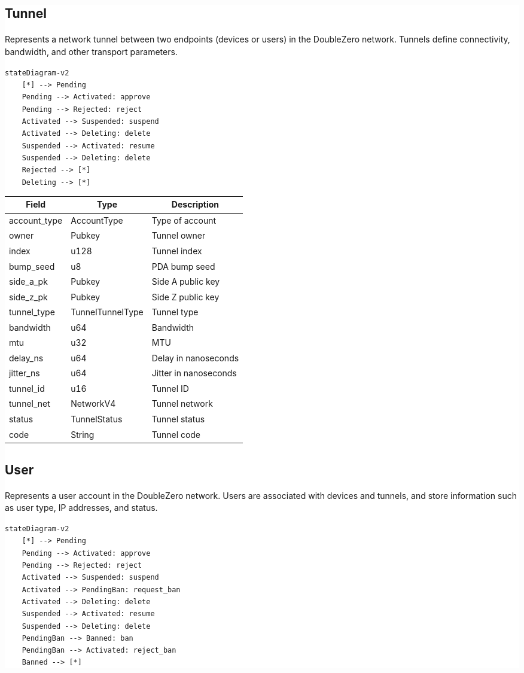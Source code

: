 ## Tunnel

Represents a network tunnel between two endpoints (devices or users) in the DoubleZero network. Tunnels define connectivity, bandwidth, and other transport parameters.

```mermaid
stateDiagram-v2
    [*] --> Pending
    Pending --> Activated: approve
    Pending --> Rejected: reject
    Activated --> Suspended: suspend
    Activated --> Deleting: delete
    Suspended --> Activated: resume
    Suspended --> Deleting: delete
    Rejected --> [*]
    Deleting --> [*]
```

| Field        | Type               | Description                |
|--------------|--------------------|----------------------------|
| account_type | AccountType        | Type of account            |
| owner        | Pubkey             | Tunnel owner               |
| index        | u128               | Tunnel index               |
| bump_seed    | u8                 | PDA bump seed              |
| side_a_pk    | Pubkey             | Side A public key          |
| side_z_pk    | Pubkey             | Side Z public key          |
| tunnel_type  | TunnelTunnelType   | Tunnel type                |
| bandwidth    | u64                | Bandwidth                  |
| mtu          | u32                | MTU                        |
| delay_ns     | u64                | Delay in nanoseconds       |
| jitter_ns    | u64                | Jitter in nanoseconds      |
| tunnel_id    | u16                | Tunnel ID                  |
| tunnel_net   | NetworkV4          | Tunnel network             |
| status       | TunnelStatus       | Tunnel status              |
| code         | String             | Tunnel code                |

## User

Represents a user account in the DoubleZero network. Users are associated with devices and tunnels, and store information such as user type, IP addresses, and status.

```mermaid
stateDiagram-v2
    [*] --> Pending
    Pending --> Activated: approve
    Pending --> Rejected: reject
    Activated --> Suspended: suspend
    Activated --> PendingBan: request_ban
    Activated --> Deleting: delete
    Suspended --> Activated: resume
    Suspended --> Deleting: delete
    PendingBan --> Banned: ban
    PendingBan --> Activated: reject_ban
    Banned --> [*]
```